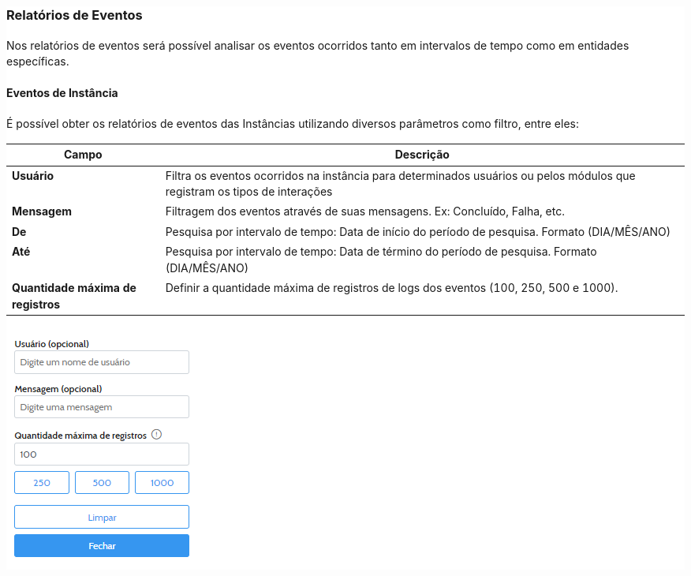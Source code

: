 ### Relatórios de Eventos

Nos relatórios de eventos será possível analisar os eventos ocorridos tanto em intervalos de tempo como em entidades específicas.

#### Eventos de Instância

É possível obter os relatórios de eventos das Instâncias utilizando diversos parâmetros como filtro, entre eles:

| **Campo**         | **Descrição**                                                                                                                                             |
|-------------------|-----------------------------------------------------------------------------------------------------------------------------------------------------------|
| **Usuário** | Filtra os eventos ocorridos na instância para determinados usuários ou pelos módulos que registram os tipos de interações                                 |
| **Mensagem**      | Filtragem dos eventos através de suas mensagens. Ex: Concluído, Falha, etc.                                                                                |
| **De**            | Pesquisa por intervalo de tempo: Data de início do período de pesquisa. Formato (DIA/MÊS/ANO)                                                             |
| **Até**           | Pesquisa por intervalo de tempo: Data de término do período de pesquisa. Formato (DIA/MÊS/ANO)                                                            |
| **Quantidade máxima de registros**  | Definir a quantidade máxima de registros de logs dos eventos (100, 250, 500 e 1000). |

![](img-admin/image-57.png "Filtros de pesquisa")
